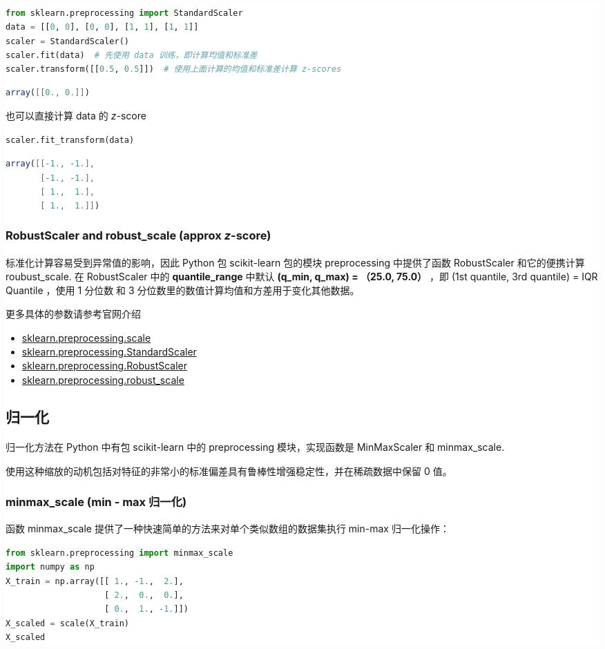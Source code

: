 ```python
from sklearn.preprocessing import StandardScaler
data = [[0, 0], [0, 0], [1, 1], [1, 1]]
scaler = StandardScaler()
scaler.fit(data)  # 先使用 data 训练，即计算均值和标准差
scaler.transform([[0.5, 0.5]])  # 使用上面计算的均值和标准差计算 z-scores
```

```mathematica
array([[0., 0.]])
```

也可以直接计算 data 的 $z$-score

```python
scaler.fit_transform(data)
```

```mathematica
array([[-1., -1.],
       [-1., -1.],
       [ 1.,  1.],
       [ 1.,  1.]])
```

### RobustScaler and robust_scale (approx $z$-score)

标准化计算容易受到异常值的影响，因此 Python 包 scikit-learn 包的模块 preprocessing 中提供了函数 RobustScaler 和它的便携计算 roubust_scale. 在 RobustScaler 中的 **quantile_range** 中默认 **(q_min, q_max) = （25.0, 75.0）** ，即 (1st quantile, 3rd quantile) = IQR Quantile ，使用 1 分位数 和 3 分位数里的数值计算均值和方差用于变化其他数据。

更多具体的参数请参考官网介绍

- [sklearn.preprocessing.scale](https://scikit-learn.org/stable/modules/generated/sklearn.preprocessing.scale.html)
- [sklearn.preprocessing.StandardScaler](https://scikit-learn.org/stable/modules/generated/sklearn.preprocessing.StandardScaler.html)
- [sklearn.preprocessing.RobustScaler](https://scikit-learn.org/stable/modules/generated/sklearn.preprocessing.RobustScaler.html#sklearn.preprocessing.RobustScaler)
- [sklearn.preprocessing.robust_scale](https://scikit-learn.org/stable/modules/generated/sklearn.preprocessing.robust_scale.html#sklearn.preprocessing.robust_scale)

## 归一化

归一化方法在 Python 中有包 scikit-learn 中的 preprocessing 模块，实现函数是 MinMaxScaler 和 minmax_scale.

使用这种缩放的动机包括对特征的非常小的标准偏差具有鲁棒性增强稳定性，并在稀疏数据中保留 0 值。

### minmax_scale (min - max 归一化)

函数 minmax_scale 提供了一种快速简单的方法来对单个类似数组的数据集执行 min-max 归一化操作：

```python
from sklearn.preprocessing import minmax_scale
import numpy as np
X_train = np.array([[ 1., -1.,  2.], 
                    [ 2.,  0.,  0.], 
                    [ 0.,  1., -1.]])
X_scaled = scale(X_train)
X_scaled
```

